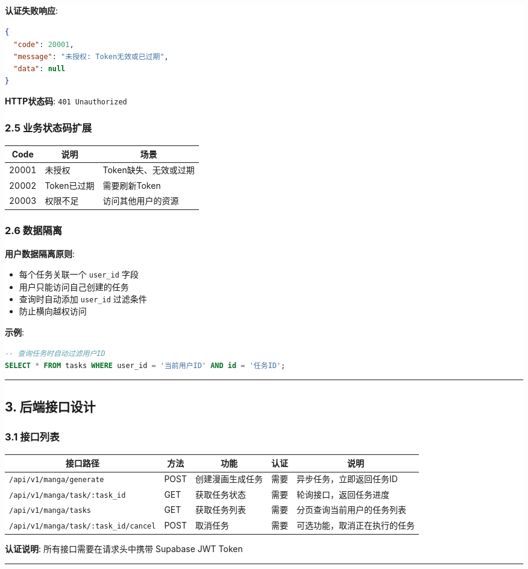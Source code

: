 **认证失败响应**:
```json
{
  "code": 20001,
  "message": "未授权: Token无效或已过期",
  "data": null
}
```

**HTTP状态码**: `401 Unauthorized`

### 2.5 业务状态码扩展

| Code  | 说明 | 场景 |
|-------|------|------|
| 20001 | 未授权 | Token缺失、无效或过期 |
| 20002 | Token已过期 | 需要刷新Token |
| 20003 | 权限不足 | 访问其他用户的资源 |

### 2.6 数据隔离

**用户数据隔离原则**:
- 每个任务关联一个 `user_id` 字段
- 用户只能访问自己创建的任务
- 查询时自动添加 `user_id` 过滤条件
- 防止横向越权访问

**示例**:
```sql
-- 查询任务时自动过滤用户ID
SELECT * FROM tasks WHERE user_id = '当前用户ID' AND id = '任务ID';
```

---

## 3. 后端接口设计

### 3.1 接口列表

| 接口路径 | 方法 | 功能 | 认证 | 说明 |
|---------|------|------|------|------|
| `/api/v1/manga/generate` | POST | 创建漫画生成任务 | 需要 | 异步任务，立即返回任务ID |
| `/api/v1/manga/task/:task_id` | GET | 获取任务状态 | 需要 | 轮询接口，返回任务进度 |
| `/api/v1/manga/tasks` | GET | 获取任务列表 | 需要 | 分页查询当前用户的任务列表 |
| `/api/v1/manga/task/:task_id/cancel` | POST | 取消任务 | 需要 | 可选功能，取消正在执行的任务 |

**认证说明**: 所有接口需要在请求头中携带 Supabase JWT Token

---
